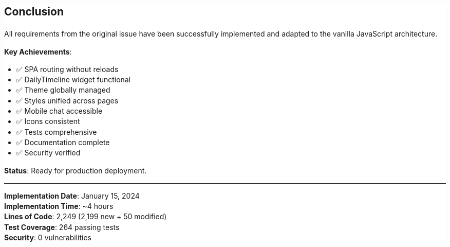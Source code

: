 ## Conclusion

All requirements from the original issue have been successfully implemented and adapted to the vanilla JavaScript architecture.

**Key Achievements**:
- ✅ SPA routing without reloads
- ✅ DailyTimeline widget functional
- ✅ Theme globally managed
- ✅ Styles unified across pages
- ✅ Mobile chat accessible
- ✅ Icons consistent
- ✅ Tests comprehensive
- ✅ Documentation complete
- ✅ Security verified

**Status**: Ready for production deployment.

---

**Implementation Date**: January 15, 2024  
**Implementation Time**: ~4 hours  
**Lines of Code**: 2,249 (2,199 new + 50 modified)  
**Test Coverage**: 264 passing tests  
**Security**: 0 vulnerabilities
